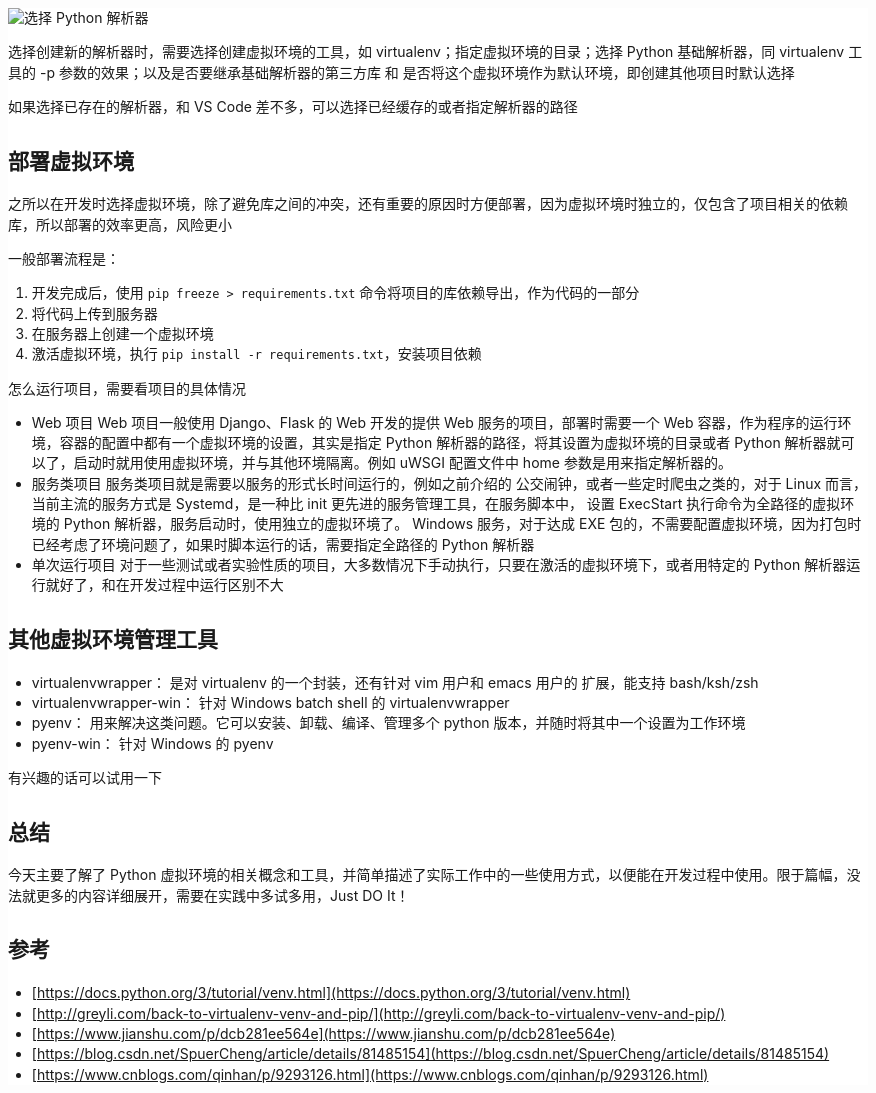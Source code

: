 ![选择 Python 解析器](http://www.justdopython.com/assets/images/2020/05/venv/04.png)

选择创建新的解析器时，需要选择创建虚拟环境的工具，如 virtualenv；指定虚拟环境的目录；选择 Python 基础解析器，同 virtualenv 工具的 -p 参数的效果；以及是否要继承基础解析器的第三方库 和 是否将这个虚拟环境作为默认环境，即创建其他项目时默认选择

如果选择已存在的解析器，和 VS Code 差不多，可以选择已经缓存的或者指定解析器的路径

## 部署虚拟环境

之所以在开发时选择虚拟环境，除了避免库之间的冲突，还有重要的原因时方便部署，因为虚拟环境时独立的，仅包含了项目相关的依赖库，所以部署的效率更高，风险更小

一般部署流程是：

1. 开发完成后，使用 `pip freeze > requirements.txt` 命令将项目的库依赖导出，作为代码的一部分
2. 将代码上传到服务器
3. 在服务器上创建一个虚拟环境
4. 激活虚拟环境，执行 `pip install -r requirements.txt`，安装项目依赖

怎么运行项目，需要看项目的具体情况

- Web 项目
Web 项目一般使用 Django、Flask 的 Web 开发的提供 Web 服务的项目，部署时需要一个 Web 容器，作为程序的运行环境，容器的配置中都有一个虚拟环境的设置，其实是指定 Python 解析器的路径，将其设置为虚拟环境的目录或者 Python 解析器就可以了，启动时就用使用虚拟环境，并与其他环境隔离。例如 uWSGI 配置文件中 home 参数是用来指定解析器的。
- 服务类项目
服务类项目就是需要以服务的形式长时间运行的，例如之前介绍的 公交闹钟，或者一些定时爬虫之类的，对于 Linux 而言，当前主流的服务方式是 Systemd，是一种比 init 更先进的服务管理工具，在服务脚本中，
设置 ExecStart 执行命令为全路径的虚拟环境的 Python 解析器，服务启动时，使用独立的虚拟环境了。
Windows 服务，对于达成 EXE 包的，不需要配置虚拟环境，因为打包时已经考虑了环境问题了，如果时脚本运行的话，需要指定全路径的 Python 解析器
- 单次运行项目
对于一些测试或者实验性质的项目，大多数情况下手动执行，只要在激活的虚拟环境下，或者用特定的 Python 解析器运行就好了，和在开发过程中运行区别不大

## 其他虚拟环境管理工具

- virtualenvwrapper： 是对 virtualenv 的一个封装，还有针对 vim 用户和 emacs 用户的 扩展，能支持 bash/ksh/zsh
- virtualenvwrapper-win： 针对 Windows batch shell 的 virtualenvwrapper
- pyenv： 用来解决这类问题。它可以安装、卸载、编译、管理多个 python 版本，并随时将其中一个设置为工作环境
- pyenv-win： 针对 Windows 的 pyenv

有兴趣的话可以试用一下

## 总结

今天主要了解了 Python 虚拟环境的相关概念和工具，并简单描述了实际工作中的一些使用方式，以便能在开发过程中使用。限于篇幅，没法就更多的内容详细展开，需要在实践中多试多用，Just DO It！

## 参考

- [https://docs.python.org/3/tutorial/venv.html](https://docs.python.org/3/tutorial/venv.html)
- [http://greyli.com/back-to-virtualenv-venv-and-pip/](http://greyli.com/back-to-virtualenv-venv-and-pip/)
- [https://www.jianshu.com/p/dcb281ee564e](https://www.jianshu.com/p/dcb281ee564e)
- [https://blog.csdn.net/SpuerCheng/article/details/81485154](https://blog.csdn.net/SpuerCheng/article/details/81485154)
- [https://www.cnblogs.com/qinhan/p/9293126.html](https://www.cnblogs.com/qinhan/p/9293126.html)
